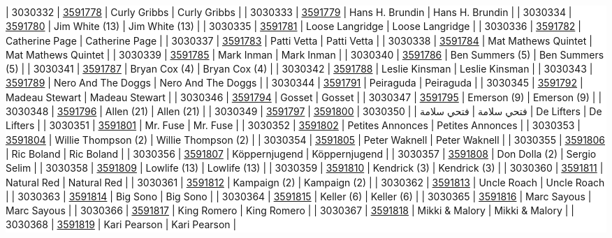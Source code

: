 | 3030332 | [3591778](https://www.discogs.com/artist/3591778) | Curly Gribbs | Curly Gribbs |
| 3030333 | [3591779](https://www.discogs.com/artist/3591779) | Hans H. Brundin | Hans H. Brundin |
| 3030334 | [3591780](https://www.discogs.com/artist/3591780) | Jim White (13) | Jim White (13) |
| 3030335 | [3591781](https://www.discogs.com/artist/3591781) | Loose Langridge | Loose Langridge |
| 3030336 | [3591782](https://www.discogs.com/artist/3591782) | Catherine Page | Catherine Page |
| 3030337 | [3591783](https://www.discogs.com/artist/3591783) | Patti Vetta | Patti Vetta |
| 3030338 | [3591784](https://www.discogs.com/artist/3591784) | Mat Mathews Quintet | Mat Mathews Quintet |
| 3030339 | [3591785](https://www.discogs.com/artist/3591785) | Mark Inman | Mark Inman |
| 3030340 | [3591786](https://www.discogs.com/artist/3591786) | Ben Summers (5) | Ben Summers (5) |
| 3030341 | [3591787](https://www.discogs.com/artist/3591787) | Bryan Cox (4) | Bryan Cox (4) |
| 3030342 | [3591788](https://www.discogs.com/artist/3591788) | Leslie Kinsman | Leslie Kinsman |
| 3030343 | [3591789](https://www.discogs.com/artist/3591789) | Nero And The Doggs | Nero And The Doggs |
| 3030344 | [3591791](https://www.discogs.com/artist/3591791) | Peiraguda | Peiraguda |
| 3030345 | [3591792](https://www.discogs.com/artist/3591792) | Madeau Stewart | Madeau Stewart |
| 3030346 | [3591794](https://www.discogs.com/artist/3591794) | Gosset | Gosset |
| 3030347 | [3591795](https://www.discogs.com/artist/3591795) | Emerson (9) | Emerson (9) |
| 3030348 | [3591796](https://www.discogs.com/artist/3591796) | Allen (21) | Allen (21) |
| 3030349 | [3591797](https://www.discogs.com/artist/3591797) | فتحي سلامة | فتحي سلامة |
| 3030350 | [3591800](https://www.discogs.com/artist/3591800) | De Lifters | De Lifters |
| 3030351 | [3591801](https://www.discogs.com/artist/3591801) | Mr. Fuse | Mr. Fuse |
| 3030352 | [3591802](https://www.discogs.com/artist/3591802) | Petites Annonces | Petites Annonces |
| 3030353 | [3591804](https://www.discogs.com/artist/3591804) | Willie Thompson (2) | Willie Thompson (2) |
| 3030354 | [3591805](https://www.discogs.com/artist/3591805) | Peter Waknell | Peter Waknell |
| 3030355 | [3591806](https://www.discogs.com/artist/3591806) | Ric Boland | Ric Boland |
| 3030356 | [3591807](https://www.discogs.com/artist/3591807) | Köppernjugend | Köppernjugend |
| 3030357 | [3591808](https://www.discogs.com/artist/3591808) | Don Dolla (2) | Sergio Selim |
| 3030358 | [3591809](https://www.discogs.com/artist/3591809) | Lowlife (13) | Lowlife (13) |
| 3030359 | [3591810](https://www.discogs.com/artist/3591810) | Kendrick (3) | Kendrick (3) |
| 3030360 | [3591811](https://www.discogs.com/artist/3591811) | Natural Red | Natural Red |
| 3030361 | [3591812](https://www.discogs.com/artist/3591812) | Kampaign (2) | Kampaign (2) |
| 3030362 | [3591813](https://www.discogs.com/artist/3591813) | Uncle Roach | Uncle Roach |
| 3030363 | [3591814](https://www.discogs.com/artist/3591814) | Big Sono | Big Sono |
| 3030364 | [3591815](https://www.discogs.com/artist/3591815) | Keller (6) | Keller (6) |
| 3030365 | [3591816](https://www.discogs.com/artist/3591816) | Marc Sayous | Marc Sayous |
| 3030366 | [3591817](https://www.discogs.com/artist/3591817) | King Romero | King Romero |
| 3030367 | [3591818](https://www.discogs.com/artist/3591818) | Mikki & Malory | Mikki & Malory |
| 3030368 | [3591819](https://www.discogs.com/artist/3591819) | Kari Pearson | Kari Pearson |